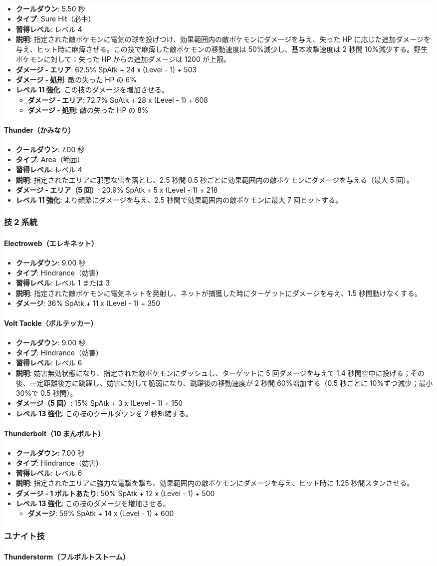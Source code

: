 - **クールダウン**: 5.50 秒
- **タイプ**: Sure Hit（必中）
- **習得レベル**: レベル 4
- **説明**: 指定された敵ポケモンに電気の球を投げつけ、効果範囲内の敵ポケモンにダメージを与え、失った HP に応じた追加ダメージを与え、ヒット時に麻痺させる。この技で麻痺した敵ポケモンの移動速度は 50%減少し、基本攻撃速度は 2 秒間 10%減少する。野生ポケモンに対して：失った HP からの追加ダメージは 1200 が上限。
- **ダメージ - エリア**: 62.5% SpAtk + 24 x (Level - 1) + 503
- **ダメージ - 処刑**: 敵の失った HP の 6%
- **レベル 11 強化**: この技のダメージを増加させる。
  - **ダメージ - エリア**: 72.7% SpAtk + 28 x (Level - 1) + 608
  - **ダメージ - 処刑**: 敵の失った HP の 8%

#### Thunder（かみなり）

- **クールダウン**: 7.00 秒
- **タイプ**: Area（範囲）
- **習得レベル**: レベル 4
- **説明**: 指定されたエリアに邪悪な雷を落とし、2.5 秒間 0.5 秒ごとに効果範囲内の敵ポケモンにダメージを与える（最大 5 回）。
- **ダメージ - エリア（5 回）**: 20.9% SpAtk + 5 x (Level - 1) + 218
- **レベル 11 強化**: より頻繁にダメージを与え、2.5 秒間で効果範囲内の敵ポケモンに最大 7 回ヒットする。

### 技 2 系統

#### Electroweb（エレキネット）

- **クールダウン**: 9.00 秒
- **タイプ**: Hindrance（妨害）
- **習得レベル**: レベル 1 または 3
- **説明**: 指定された敵ポケモンに電気ネットを発射し、ネットが捕獲した時にターゲットにダメージを与え、1.5 秒間動けなくする。
- **ダメージ**: 36% SpAtk + 11 x (Level - 1) + 350

#### Volt Tackle（ボルテッカー）

- **クールダウン**: 9.00 秒
- **タイプ**: Hindrance（妨害）
- **習得レベル**: レベル 6
- **説明**: 妨害無効状態になり、指定された敵ポケモンにダッシュし、ターゲットに 5 回ダメージを与えて 1.4 秒間空中に投げる；その後、一定距離後方に跳躍し、妨害に対して脆弱になり、跳躍後の移動速度が 2 秒間 60%増加する（0.5 秒ごとに 10%ずつ減少；最小 30%で 0.5 秒間）。
- **ダメージ（5 回）**: 15% SpAtk + 3 x (Level - 1) + 150
- **レベル 13 強化**: この技のクールダウンを 2 秒短縮する。

#### Thunderbolt（10 まんボルト）

- **クールダウン**: 7.00 秒
- **タイプ**: Hindrance（妨害）
- **習得レベル**: レベル 6
- **説明**: 指定されたエリアに強力な電撃を撃ち、効果範囲内の敵ポケモンにダメージを与え、ヒット時に 1.25 秒間スタンさせる。
- **ダメージ - 1 ボルトあたり**: 50% SpAtk + 12 x (Level - 1) + 500
- **レベル 13 強化**: この技のダメージを増加させる。
  - **ダメージ**: 59% SpAtk + 14 x (Level - 1) + 600

### ユナイト技

#### Thunderstorm（フルボルトストーム）
